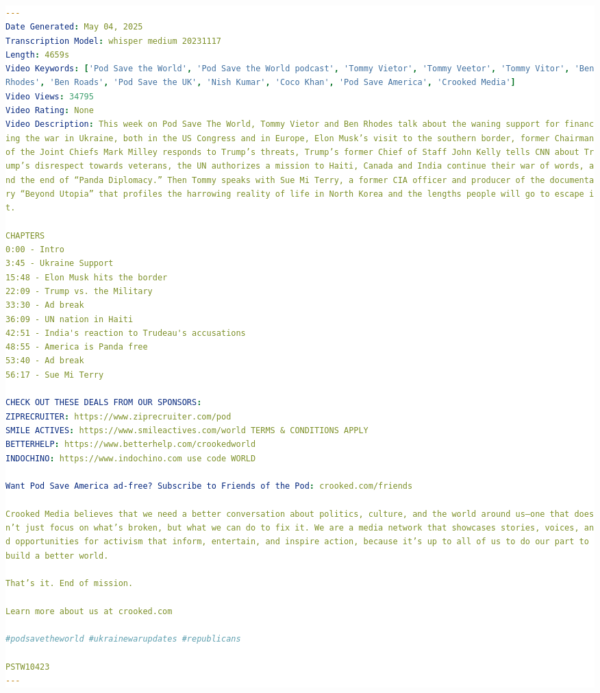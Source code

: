 ```yaml
---
Date Generated: May 04, 2025
Transcription Model: whisper medium 20231117
Length: 4659s
Video Keywords: ['Pod Save the World', 'Pod Save the World podcast', 'Tommy Vietor', 'Tommy Veetor', 'Tommy Vitor', 'Ben Rhodes', 'Ben Roads', 'Pod Save the UK', 'Nish Kumar', 'Coco Khan', 'Pod Save America', 'Crooked Media']
Video Views: 34795
Video Rating: None
Video Description: This week on Pod Save The World, Tommy Vietor and Ben Rhodes talk about the waning support for financing the war in Ukraine, both in the US Congress and in Europe, Elon Musk’s visit to the southern border, former Chairman of the Joint Chiefs Mark Milley responds to Trump’s threats, Trump’s former Chief of Staff John Kelly tells CNN about Trump’s disrespect towards veterans, the UN authorizes a mission to Haiti, Canada and India continue their war of words, and the end of “Panda Diplomacy.” Then Tommy speaks with Sue Mi Terry, a former CIA officer and producer of the documentary “Beyond Utopia” that profiles the harrowing reality of life in North Korea and the lengths people will go to escape it.

CHAPTERS
0:00 - Intro 
3:45 - Ukraine Support 
15:48 - Elon Musk hits the border
22:09 - Trump vs. the Military 
33:30 - Ad break 
36:09 - UN nation in Haiti 
42:51 - India's reaction to Trudeau's accusations 
48:55 - America is Panda free
53:40 - Ad break 
56:17 - Sue Mi Terry

CHECK OUT THESE DEALS FROM OUR SPONSORS:
ZIPRECRUITER: https://www.ziprecruiter.com/pod
SMILE ACTIVES: https://www.smileactives.com/world TERMS & CONDITIONS APPLY
BETTERHELP: https://www.betterhelp.com/crookedworld
INDOCHINO: https://www.indochino.com use code WORLD

Want Pod Save America ad-free? Subscribe to Friends of the Pod: crooked.com/friends

Crooked Media believes that we need a better conversation about politics, culture, and the world around us—one that doesn’t just focus on what’s broken, but what we can do to fix it. We are a media network that showcases stories, voices, and opportunities for activism that inform, entertain, and inspire action, because it’s up to all of us to do our part to build a better world.

That’s it. End of mission.

Learn more about us at crooked.com

#podsavetheworld #ukrainewarupdates #republicans 

PSTW10423
---
```
